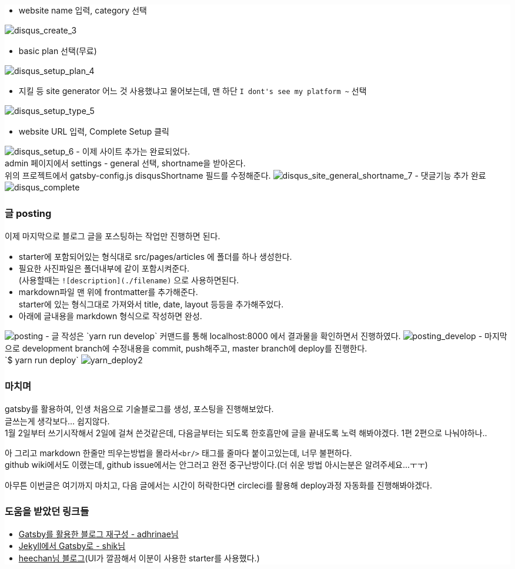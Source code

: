 - website name 입력, category 선택
<img width="767" alt="disqus_create_3" src="https://user-images.githubusercontent.com/19223089/57585865-dd182700-7528-11e9-92ff-4ee3d327e52f.png">

- basic plan 선택(무료)
<img width="936" alt="disqus_setup_plan_4" src="https://user-images.githubusercontent.com/19223089/57585870-ddb0bd80-7528-11e9-80d0-257b2a2973aa.png">

- 지킬 등 site generator 어느 것 사용했냐고 물어보는데, 맨 하단 `I dont's see my platform ~` 선택
<img width="1093" alt="disqus_setup_type_5" src="https://user-images.githubusercontent.com/19223089/57585871-ddb0bd80-7528-11e9-9e44-0bd489a388ff.png">

- website URL 입력, Complete Setup 클릭
<img width="1108" alt="disqus_setup_6" src="https://user-images.githubusercontent.com/19223089/57585869-ddb0bd80-7528-11e9-9fd1-5fee68146b71.png">
- 이제 사이트 추가는 완료되었다.<br/>
admin 페이지에서 settings - general 선택, shortname을 받아온다. <br/>
위의 프로젝트에서 gatsby-config.js disqusShortname 필드를 수정해준다. 
<img width="1085" alt="disqus_site_general_shortname_7" src="https://user-images.githubusercontent.com/19223089/57585872-de495400-7528-11e9-8172-2914a13b66dd.png">
- 댓글기능 추가 완료
<img width="450" alt="disqus_complete" src="https://user-images.githubusercontent.com/19223089/57585864-dd182700-7528-11e9-895c-a96375a02878.png">


### 글 posting
이제 마지막으로 블로그 글을 포스팅하는 작업만 진행하면 된다.

- starter에 포함되어있는 형식대로 src/pages/articles 에 폴더를 하나 생성한다.
- 필요한 사진파일은 폴더내부에 같이 포함시켜준다.<br/>
(사용할때는 `![description](./filename)` 으로 사용하면된다.
- markdown파일 맨 위에 frontmatter를 추가해준다.<br/>
starter에 있는 형식그대로 가져와서 title, date, layout 등등을 추가해주었다.
- 아래에 글내용을 markdown 형식으로 작성하면 완성.  
<img width="918" alt="posting" src="https://user-images.githubusercontent.com/19223089/57585877-dee1ea80-7528-11e9-98ea-16c54f6f8131.png">
- 글 작성은 `yarn run develop` 커맨드를 통해 localhost:8000 에서 결과물을 확인하면서 진행하였다.
<img width="1370" alt="posting_develop" src="https://user-images.githubusercontent.com/19223089/57585876-dee1ea80-7528-11e9-8e88-c7ef5a135b46.png">
- 마지막으로 development branch에 수정내용을 commit, push해주고, master branch에 deploy를 진행한다.<br/>
`$ yarn run deploy`
<img width="663" alt="yarn_deploy2" src="https://user-images.githubusercontent.com/19223089/57585879-df7a8100-7528-11e9-8142-5b57ac0864ae.png">



### 마치며
gatsby를 활용하여, 인생 처음으로 기술블로그를 생성, 포스팅을 진행해보았다.<br/>
글쓰는게 생각보다... 쉽지않다.<br/>
1월 2일부터 쓰기시작해서 2일에 걸쳐 쓴것같은데, 다음글부터는 되도록 한호흡만에 글을 끝내도록 노력 해봐야겠다. 1편 2편으로 나눠야하나..

아 그리고 markdown 한줄만 띄우는방법을 몰라서`<br/>` 태그를 줄마다 붙이고있는데, 너무 불편하다.<br/>
github wiki에서도 이랬는데, github issue에서는 안그러고 완전 중구난방이다.(더 쉬운 방법 아시는분은 알려주세요...ㅜㅜ)

아무튼 이번글은 여기까지 마치고, 다음 글에서는 시간이 허락한다면 circleci를 활용해 deploy과정 자동화를 진행해봐야겠다.
 

### 도움을 받았던 링크들
- [Gatsby를 활용한 블로그 재구성 - adhrinae님](https://adhrinae.github.io/posts/creating-new-blog-with-gatsby)
- [Jekyll에서 Gatsby로 - shik님](https://blog.shik.kr/migrate-to-gatsby/)
- [heechan님 블로그](https://heechan.me)(UI가 깔끔해서 이분이 사용한 starter를 사용했다.)
